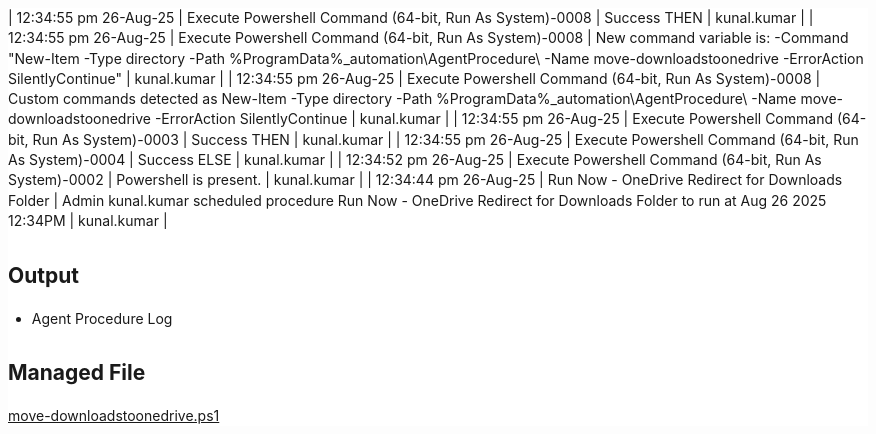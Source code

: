 | 12:34:55 pm 26-Aug-25 | Execute Powershell Command (64-bit, Run As System)-0008 | Success THEN                                                    | kunal.kumar  |
| 12:34:55 pm 26-Aug-25 | Execute Powershell Command (64-bit, Run As System)-0008 | New command variable is: -Command "New-Item -Type directory -Path %ProgramData%\_automation\AgentProcedure\ -Name move-downloadstoonedrive -ErrorAction SilentlyContinue" | kunal.kumar  |
| 12:34:55 pm 26-Aug-25 | Execute Powershell Command (64-bit, Run As System)-0008 | Custom commands detected as New-Item -Type directory -Path %ProgramData%\_automation\AgentProcedure\ -Name move-downloadstoonedrive -ErrorAction SilentlyContinue | kunal.kumar  |
| 12:34:55 pm 26-Aug-25 | Execute Powershell Command (64-bit, Run As System)-0003 | Success THEN                                                    | kunal.kumar  |
| 12:34:55 pm 26-Aug-25 | Execute Powershell Command (64-bit, Run As System)-0004 | Success ELSE                                                    | kunal.kumar  |
| 12:34:52 pm 26-Aug-25 | Execute Powershell Command (64-bit, Run As System)-0002 | Powershell is present.                                          | kunal.kumar  |
| 12:34:44 pm 26-Aug-25 | Run Now - OneDrive Redirect for Downloads Folder   | Admin kunal.kumar scheduled procedure Run Now - OneDrive Redirect for Downloads Folder to run at Aug 26 2025 12:34PM | kunal.kumar  |

## Output

- Agent Procedure Log

## Managed File

[move-downloadstoonedrive.ps1](../../../static/attachments/move-downloadstoonedrive.ps1)